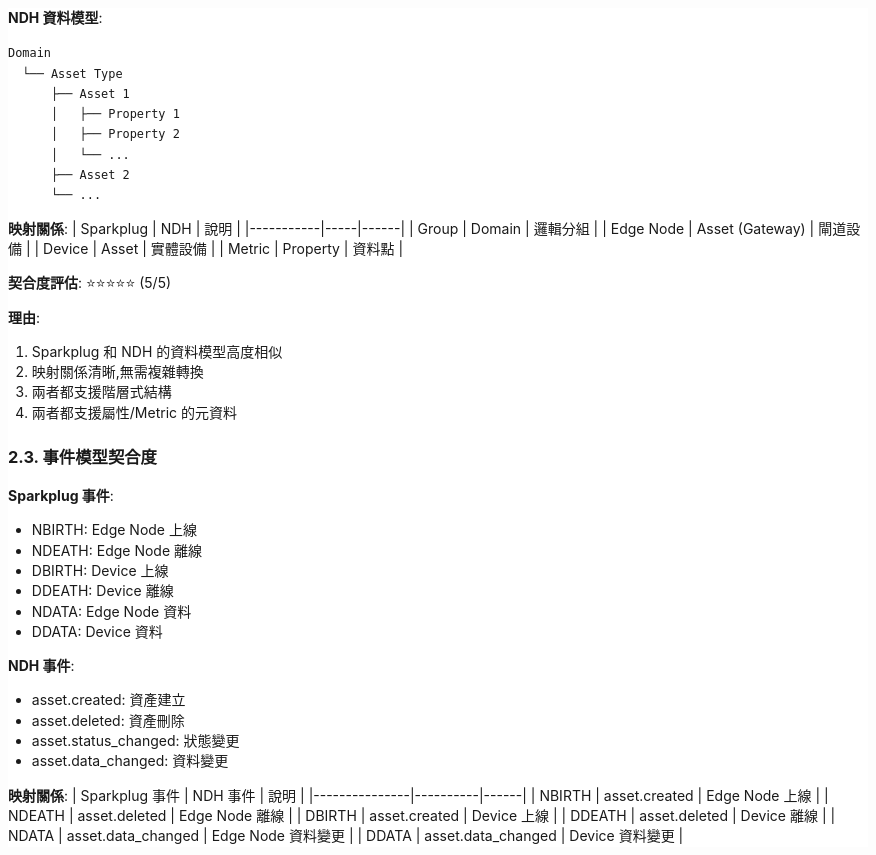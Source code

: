 **NDH 資料模型**:
```
Domain
  └── Asset Type
      ├── Asset 1
      │   ├── Property 1
      │   ├── Property 2
      │   └── ...
      ├── Asset 2
      └── ...
```

**映射關係**:
| Sparkplug | NDH | 說明 |
|-----------|-----|------|
| Group | Domain | 邏輯分組 |
| Edge Node | Asset (Gateway) | 閘道設備 |
| Device | Asset | 實體設備 |
| Metric | Property | 資料點 |

**契合度評估**: ⭐⭐⭐⭐⭐ (5/5)

**理由**:
1. Sparkplug 和 NDH 的資料模型高度相似
2. 映射關係清晰,無需複雜轉換
3. 兩者都支援階層式結構
4. 兩者都支援屬性/Metric 的元資料

### 2.3. 事件模型契合度

**Sparkplug 事件**:
- NBIRTH: Edge Node 上線
- NDEATH: Edge Node 離線
- DBIRTH: Device 上線
- DDEATH: Device 離線
- NDATA: Edge Node 資料
- DDATA: Device 資料

**NDH 事件**:
- asset.created: 資產建立
- asset.deleted: 資產刪除
- asset.status_changed: 狀態變更
- asset.data_changed: 資料變更

**映射關係**:
| Sparkplug 事件 | NDH 事件 | 說明 |
|---------------|----------|------|
| NBIRTH | asset.created | Edge Node 上線 |
| NDEATH | asset.deleted | Edge Node 離線 |
| DBIRTH | asset.created | Device 上線 |
| DDEATH | asset.deleted | Device 離線 |
| NDATA | asset.data_changed | Edge Node 資料變更 |
| DDATA | asset.data_changed | Device 資料變更 |
